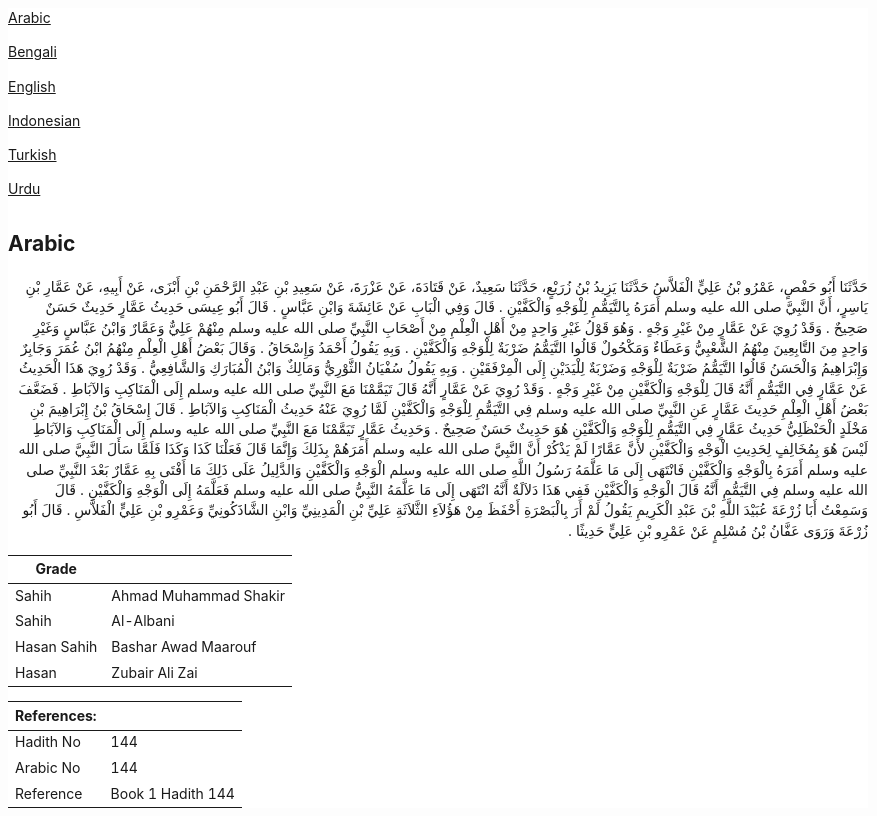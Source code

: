 [Arabic](#arabic)

[Bengali](#bengali)

[English](#english)

[Indonesian](#indonesian)

[Turkish](#turkish)

[Urdu](#urdu)

## Arabic


<div dir="rtl" lang="ar" style={{fontSize:'larger',backgroundColor:'#f8f9fa',padding:20}}>
حَدَّثَنَا أَبُو حَفْصٍ، عَمْرُو بْنُ عَلِيٍّ الْفَلاَّسُ حَدَّثَنَا يَزِيدُ بْنُ زُرَيْعٍ، حَدَّثَنَا سَعِيدٌ، عَنْ قَتَادَةَ، عَنْ عَزْرَةَ، عَنْ سَعِيدِ بْنِ عَبْدِ الرَّحْمَنِ بْنِ أَبْزَى، عَنْ أَبِيهِ، عَنْ عَمَّارِ بْنِ يَاسِرٍ، أَنَّ النَّبِيَّ صلى الله عليه وسلم أَمَرَهُ بِالتَّيَمُّمِ لِلْوَجْهِ وَالْكَفَّيْنِ ‏.‏ قَالَ وَفِي الْبَابِ عَنْ عَائِشَةَ وَابْنِ عَبَّاسٍ ‏.‏ قَالَ أَبُو عِيسَى حَدِيثُ عَمَّارٍ حَدِيثٌ حَسَنٌ صَحِيحٌ ‏.‏ وَقَدْ رُوِيَ عَنْ عَمَّارٍ مِنْ غَيْرِ وَجْهٍ ‏.‏ وَهُوَ قَوْلُ غَيْرِ وَاحِدٍ مِنْ أَهْلِ الْعِلْمِ مِنْ أَصْحَابِ النَّبِيِّ صلى الله عليه وسلم مِنْهُمْ عَلِيٌّ وَعَمَّارٌ وَابْنُ عَبَّاسٍ وَغَيْرِ وَاحِدٍ مِنَ التَّابِعِينَ مِنْهُمُ الشَّعْبِيُّ وَعَطَاءٌ وَمَكْحُولٌ قَالُوا التَّيَمُّمُ ضَرْبَةٌ لِلْوَجْهِ وَالْكَفَّيْنِ ‏.‏ وَبِهِ يَقُولُ أَحْمَدُ وَإِسْحَاقُ ‏.‏ وَقَالَ بَعْضُ أَهْلِ الْعِلْمِ مِنْهُمُ ابْنُ عُمَرَ وَجَابِرٌ وَإِبْرَاهِيمُ وَالْحَسَنُ قَالُوا التَّيَمُّمُ ضَرْبَةٌ لِلْوَجْهِ وَضَرْبَةٌ لِلْيَدَيْنِ إِلَى الْمِرْفَقَيْنِ ‏.‏ وَبِهِ يَقُولُ سُفْيَانُ الثَّوْرِيُّ وَمَالِكٌ وَابْنُ الْمُبَارَكِ وَالشَّافِعِيُّ ‏.‏ وَقَدْ رُوِيَ هَذَا الْحَدِيثُ عَنْ عَمَّارٍ فِي التَّيَمُّمِ أَنَّهُ قَالَ لِلْوَجْهِ وَالْكَفَّيْنِ مِنْ غَيْرِ وَجْهٍ ‏.‏ وَقَدْ رُوِيَ عَنْ عَمَّارٍ أَنَّهُ قَالَ تَيَمَّمْنَا مَعَ النَّبِيِّ صلى الله عليه وسلم إِلَى الْمَنَاكِبِ وَالآبَاطِ ‏.‏ فَضَعَّفَ بَعْضُ أَهْلِ الْعِلْمِ حَدِيثَ عَمَّارٍ عَنِ النَّبِيِّ صلى الله عليه وسلم فِي التَّيَمُّمِ لِلْوَجْهِ وَالْكَفَّيْنِ لَمَّا رُوِيَ عَنْهُ حَدِيثُ الْمَنَاكِبِ وَالآبَاطِ ‏.‏ قَالَ إِسْحَاقُ بْنُ إِبْرَاهِيمَ بْنِ مَخْلَدٍ الْحَنْظَلِيُّ حَدِيثُ عَمَّارٍ فِي التَّيَمُّمِ لِلْوَجْهِ وَالْكَفَّيْنِ هُوَ حَدِيثٌ حَسَنٌ صَحِيحٌ ‏.‏ وَحَدِيثُ عَمَّارٍ تَيَمَّمْنَا مَعَ النَّبِيِّ صلى الله عليه وسلم إِلَى الْمَنَاكِبِ وَالآبَاطِ لَيْسَ هُوَ بِمُخَالِفٍ لِحَدِيثِ الْوَجْهِ وَالْكَفَّيْنِ لأَنَّ عَمَّارًا لَمْ يَذْكُرْ أَنَّ النَّبِيَّ صلى الله عليه وسلم أَمَرَهُمْ بِذَلِكَ وَإِنَّمَا قَالَ فَعَلْنَا كَذَا وَكَذَا فَلَمَّا سَأَلَ النَّبِيَّ صلى الله عليه وسلم أَمَرَهُ بِالْوَجْهِ وَالْكَفَّيْنِ فَانْتَهَى إِلَى مَا عَلَّمَهُ رَسُولُ اللَّهِ صلى الله عليه وسلم الْوَجْهِ وَالْكَفَّيْنِ وَالدَّلِيلُ عَلَى ذَلِكَ مَا أَفْتَى بِهِ عَمَّارٌ بَعْدَ النَّبِيِّ صلى الله عليه وسلم فِي التَّيَمُّمِ أَنَّهُ قَالَ الْوَجْهِ وَالْكَفَّيْنِ فَفِي هَذَا دَلاَلَةٌ أَنَّهُ انْتَهَى إِلَى مَا عَلَّمَهُ النَّبِيُّ صلى الله عليه وسلم فَعَلَّمَهُ إِلَى الْوَجْهِ وَالْكَفَّيْنِ ‏.‏ قَالَ وَسَمِعْتُ أَبَا زُرْعَةَ عُبَيْدَ اللَّهِ بْنَ عَبْدِ الْكَرِيمِ يَقُولُ لَمْ أَرَ بِالْبَصْرَةِ أَحْفَظَ مِنْ هَؤُلاَءِ الثَّلاَثَةِ عَلِيِّ بْنِ الْمَدِينِيِّ وَابْنِ الشَّاذَكُونِيِّ وَعَمْرِو بْنِ عَلِيٍّ الْفَلاَّسِ ‏.‏ قَالَ أَبُو زُرْعَةَ وَرَوَى عَفَّانُ بْنُ مُسْلِمٍ عَنْ عَمْرِو بْنِ عَلِيٍّ حَدِيثًا ‏.‏
</div>
<div style={{backgroundColor:'#f8f9fa',padding:20, marginBottom: 10}}><table> <thead> <tr> <th>Grade</th> <th></th> </tr> </thead> <tbody> <tr><td>Sahih</td><td>Ahmad Muhammad Shakir</td></tr><tr><td>Sahih</td><td>Al-Albani</td></tr><tr><td>Hasan Sahih</td><td>Bashar Awad Maarouf</td></tr><tr><td>Hasan</td><td>Zubair Ali Zai</td></tr></tbody></table><table> <thead> <tr> <th>References:</th> <th></th> </tr> </thead> <tbody><tr><td>Hadith No</td><td>144</td></tr><tr><td>Arabic No</td><td>144</td></tr><tr><td>Reference</td><td>Book 1 Hadith 144</td></tr></tbody></table></div>


<div dir="rtl" lang="ar" style={{fontSize:'larger',backgroundColor:'#f8f9fa',padding:20}}>